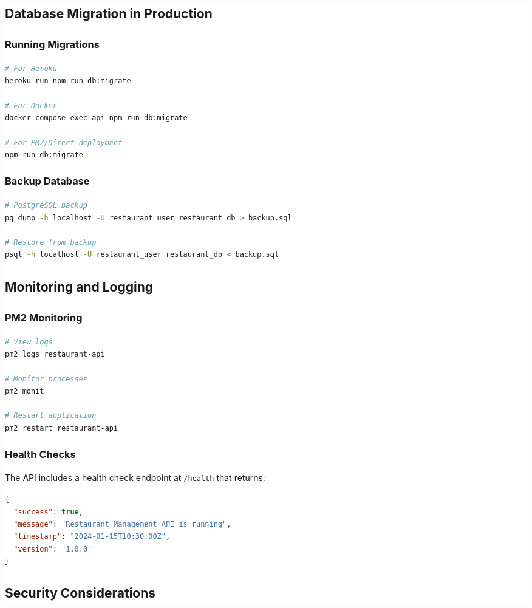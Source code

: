 ## Database Migration in Production

### Running Migrations
```bash
# For Heroku
heroku run npm run db:migrate

# For Docker
docker-compose exec api npm run db:migrate

# For PM2/Direct deployment
npm run db:migrate
```

### Backup Database
```bash
# PostgreSQL backup
pg_dump -h localhost -U restaurant_user restaurant_db > backup.sql

# Restore from backup
psql -h localhost -U restaurant_user restaurant_db < backup.sql
```

## Monitoring and Logging

### PM2 Monitoring
```bash
# View logs
pm2 logs restaurant-api

# Monitor processes
pm2 monit

# Restart application
pm2 restart restaurant-api
```

### Health Checks
The API includes a health check endpoint at `/health` that returns:
```json
{
  "success": true,
  "message": "Restaurant Management API is running",
  "timestamp": "2024-01-15T10:30:00Z",
  "version": "1.0.0"
}
```

## Security Considerations
